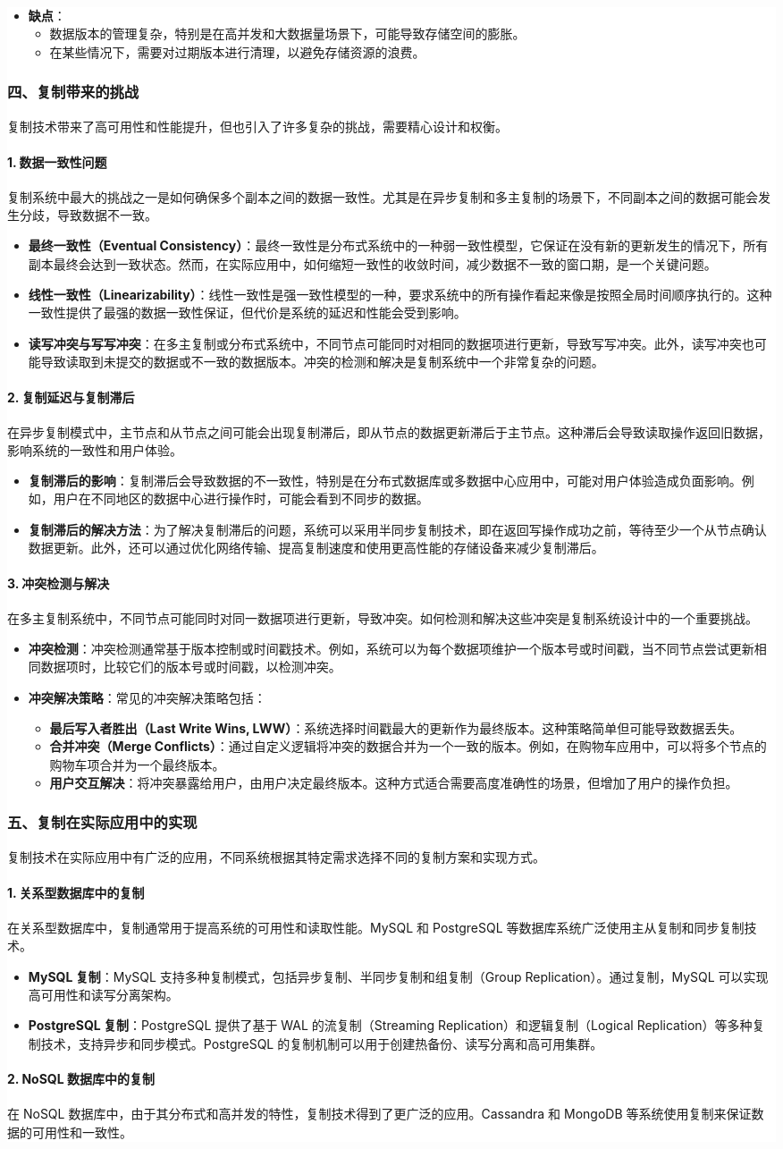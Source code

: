 - **缺点**：
  - 数据版本的管理复杂，特别是在高并发和大数据量场景下，可能导致存储空间的膨胀。
  - 在某些情况下，需要对过期版本进行清理，以避免存储资源的浪费。

### 四、复制带来的挑战

复制技术带来了高可用性和性能提升，但也引入了许多复杂的挑战，需要精心设计和权衡。

#### 1. 数据一致性问题

复制系统中最大的挑战之一是如何确保多个副本之间的数据一致性。尤其是在异步复制和多主复制的场景下，不同副本之间的数据可能会发生分歧，导致数据不一致。

- **最终一致性（Eventual Consistency）**：最终一致性是分布式系统中的一种弱一致性模型，它保证在没有新的更新发生的情况下，所有副本最终会达到一致状态。然而，在实际应用中，如何缩短一致性的收敛时间，减少数据不一致的窗口期，是一个关键问题。
  
- **线性一致性（Linearizability）**：线性一致性是强一致性模型的一种，要求系统中的所有操作看起来像是按照全局时间顺序执行的。这种一致性提供了最强的数据一致性保证，但代价是系统的延迟和性能会受到影响。

- **读写冲突与写写冲突**：在多主复制或分布式系统中，不同节点可能同时对相同的数据项进行更新，导致写写冲突。此外，读写冲突也可能导致读取到未提交的数据或不一致的数据版本。冲突的检测和解决是复制系统中一个非常复杂的问题。

#### 2. 复制延迟与复制滞后

在异步复制模式中，主节点和从节点之间可能会出现复制滞后，即从节点的数据更新滞后于主节点。这种滞后会导致读取操作返回旧数据，影响系统的一致性和用户体验。

- **复制滞后的影响**：复制滞后会导致数据的不一致性，特别是在分布式数据库或多数据中心应用中，可能对用户体验造成负面影响。例如，用户在不同地区的数据中心进行操作时，可能会看到不同步的数据。

- **复制滞后的解决方法**：为了解决复制滞后的问题，系统可以采用半同步复制技术，即在返回写操作成功之前，等待至少一个从节点确认数据更新。此外，还可以通过优化网络传输、提高复制速度和使用更高性能的存储设备来减少复制滞后。

#### 3. 冲突检测与解决

在多主复制系统中，不同节点可能同时对同一数据项进行更新，导致冲突。如何检测和解决这些冲突是复制系统设计中的一个重要挑战。

- **冲突检测**：冲突检测通常基于版本控制或时间戳技术。例如，系统可以为每个数据项维护一个版本号或时间戳，当不同节点尝试更新相同数据项时，比较它们的版本号或时间戳，以检测冲突。

- **冲突解决策略**：常见的冲突解决策略包括：
  - **最后写入者胜出（Last Write Wins, LWW）**：系统选择时间戳最大的更新作为最终版本。这种策略简单但可能导致数据丢失。
  - **合并冲突（Merge Conflicts）**：通过自定义逻辑将冲突的数据合并为一个一致的版本。例如，在购物车应用中，可以将多个节点的购物车项合并为一个最终版本。
  - **用户交互解决**：将冲突暴露给用户，由用户决定最终版本。这种方式适合需要高度准确性的场景，但增加了用户的操作负担。

### 五、复制在实际应用中的实现

复制技术在实际应用中有广泛的应用，不同系统根据其特定需求选择不同的复制方案和实现方式。

#### 1. 关系型数据库中的复制

在关系型数据库中，复制通常用于提高系统的可用性和读取性能。MySQL 和 PostgreSQL 等数据库系统广泛使用主从复制和同步复制技术。

- **MySQL 复制**：MySQL 支持多种复制模式，包括异步复制、半同步复制和组复制（Group Replication）。通过复制，MySQL 可以实现高可用性和读写分离架构。

- **PostgreSQL 复制**：PostgreSQL 提供了基于 WAL 的流复制（Streaming Replication）和逻辑复制（Logical Replication）等多种复制技术，支持异步和同步模式。PostgreSQL 的复制机制可以用于创建热备份、读写分离和高可用集群。

#### 2. NoSQL 数据库中的复制

在 NoSQL 数据库中，由于其分布式和高并发的特性，复制技术得到了更广泛的应用。Cassandra 和 MongoDB 等系统使用复制来保证数据的可用性和一致性。
